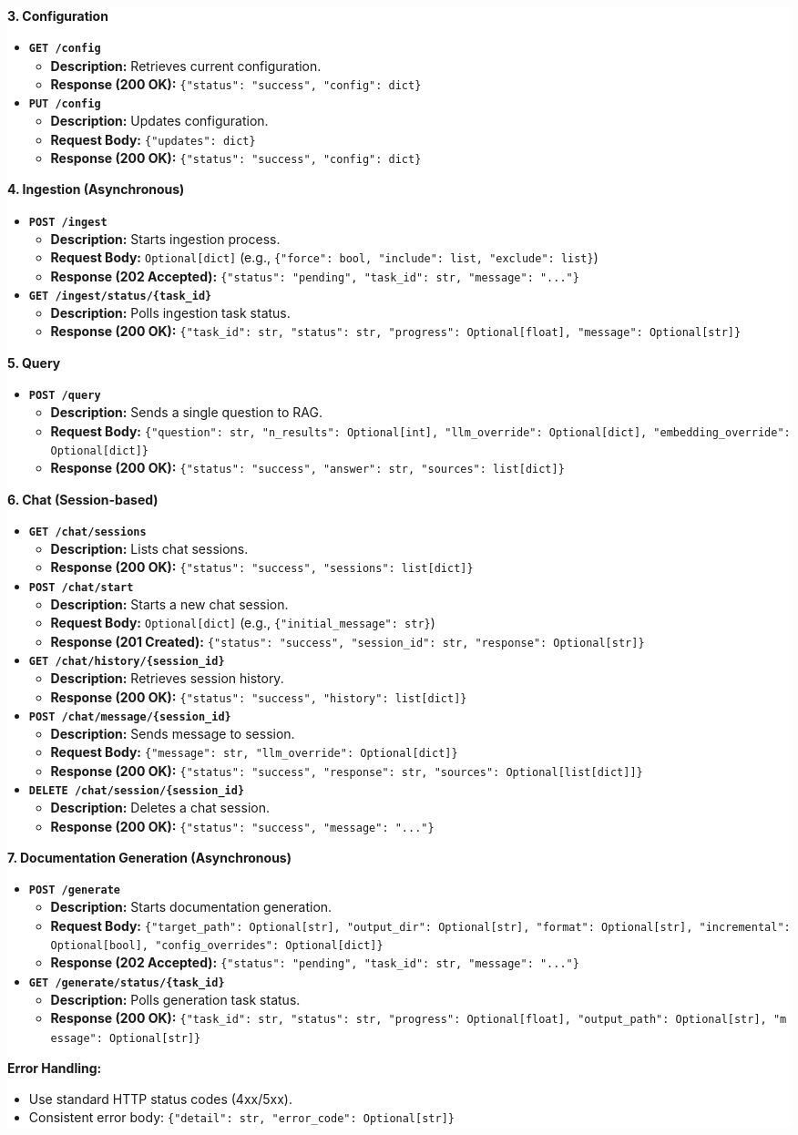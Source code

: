**3. Configuration**

- **`GET /config`**
  - **Description:** Retrieves current configuration.
  - **Response (200 OK):** `{"status": "success", "config": dict}`
- **`PUT /config`**
  - **Description:** Updates configuration.
  - **Request Body:** `{"updates": dict}`
  - **Response (200 OK):** `{"status": "success", "config": dict}`

**4. Ingestion (Asynchronous)**

- **`POST /ingest`**
  - **Description:** Starts ingestion process.
  - **Request Body:** `Optional[dict]` (e.g., `{"force": bool, "include": list, "exclude": list}`)
  - **Response (202 Accepted):** `{"status": "pending", "task_id": str, "message": "..."}`
- **`GET /ingest/status/{task_id}`**
  - **Description:** Polls ingestion task status.
  - **Response (200 OK):** `{"task_id": str, "status": str, "progress": Optional[float], "message": Optional[str]}`

**5. Query**

- **`POST /query`**
  - **Description:** Sends a single question to RAG.
  - **Request Body:** `{"question": str, "n_results": Optional[int], "llm_override": Optional[dict], "embedding_override": Optional[dict]}`
  - **Response (200 OK):** `{"status": "success", "answer": str, "sources": list[dict]}`

**6. Chat (Session-based)**

- **`GET /chat/sessions`**
  - **Description:** Lists chat sessions.
  - **Response (200 OK):** `{"status": "success", "sessions": list[dict]}`
- **`POST /chat/start`**
  - **Description:** Starts a new chat session.
  - **Request Body:** `Optional[dict]` (e.g., `{"initial_message": str}`)
  - **Response (201 Created):** `{"status": "success", "session_id": str, "response": Optional[str]}`
- **`GET /chat/history/{session_id}`**
  - **Description:** Retrieves session history.
  - **Response (200 OK):** `{"status": "success", "history": list[dict]}`
- **`POST /chat/message/{session_id}`**
  - **Description:** Sends message to session.
  - **Request Body:** `{"message": str, "llm_override": Optional[dict]}`
  - **Response (200 OK):** `{"status": "success", "response": str, "sources": Optional[list[dict]]}`
- **`DELETE /chat/session/{session_id}`**
  - **Description:** Deletes a chat session.
  - **Response (200 OK):** `{"status": "success", "message": "..."}`

**7. Documentation Generation (Asynchronous)**

- **`POST /generate`**
  - **Description:** Starts documentation generation.
  - **Request Body:** `{"target_path": Optional[str], "output_dir": Optional[str], "format": Optional[str], "incremental": Optional[bool], "config_overrides": Optional[dict]}`
  - **Response (202 Accepted):** `{"status": "pending", "task_id": str, "message": "..."}`
- **`GET /generate/status/{task_id}`**
  - **Description:** Polls generation task status.
  - **Response (200 OK):** `{"task_id": str, "status": str, "progress": Optional[float], "output_path": Optional[str], "message": Optional[str]}`

**Error Handling:**

- Use standard HTTP status codes (4xx/5xx).
- Consistent error body: `{"detail": str, "error_code": Optional[str]}`
